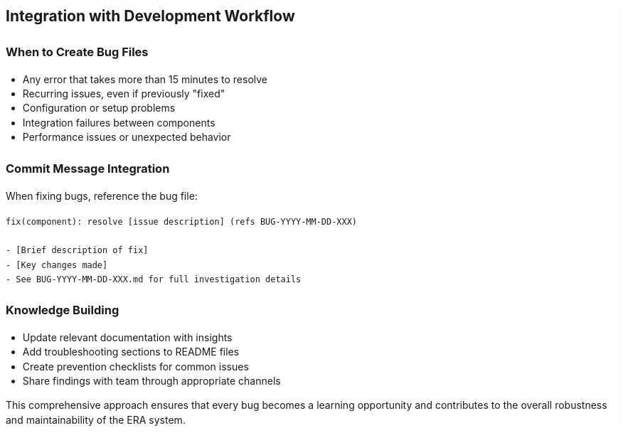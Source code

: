 ## Integration with Development Workflow

### When to Create Bug Files
- Any error that takes more than 15 minutes to resolve
- Recurring issues, even if previously "fixed"
- Configuration or setup problems
- Integration failures between components
- Performance issues or unexpected behavior

### Commit Message Integration
When fixing bugs, reference the bug file:
```
fix(component): resolve [issue description] (refs BUG-YYYY-MM-DD-XXX)

- [Brief description of fix]
- [Key changes made]
- See BUG-YYYY-MM-DD-XXX.md for full investigation details
```

### Knowledge Building
- Update relevant documentation with insights
- Add troubleshooting sections to README files
- Create prevention checklists for common issues
- Share findings with team through appropriate channels

This comprehensive approach ensures that every bug becomes a learning opportunity and contributes to the overall robustness and maintainability of the ERA system.